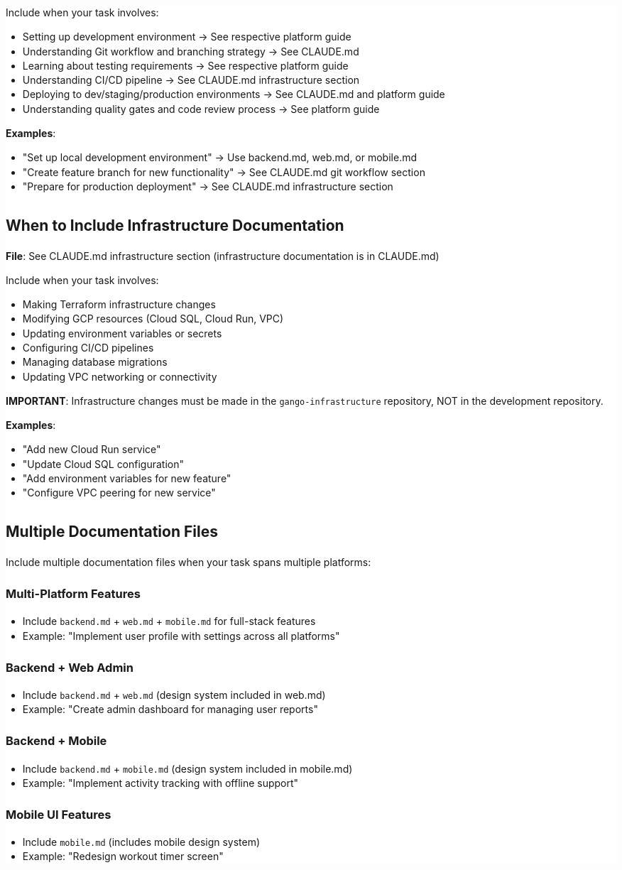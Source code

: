 Include when your task involves:
- Setting up development environment → See respective platform guide
- Understanding Git workflow and branching strategy → See CLAUDE.md
- Learning about testing requirements → See respective platform guide
- Understanding CI/CD pipeline → See CLAUDE.md infrastructure section
- Deploying to dev/staging/production environments → See CLAUDE.md and platform guide
- Understanding quality gates and code review process → See platform guide

**Examples**:
- "Set up local development environment" → Use backend.md, web.md, or mobile.md
- "Create feature branch for new functionality" → See CLAUDE.md git workflow section
- "Prepare for production deployment" → See CLAUDE.md infrastructure section

## When to Include Infrastructure Documentation

**File**: See CLAUDE.md infrastructure section (infrastructure documentation is in CLAUDE.md)

Include when your task involves:
- Making Terraform infrastructure changes
- Modifying GCP resources (Cloud SQL, Cloud Run, VPC)
- Updating environment variables or secrets
- Configuring CI/CD pipelines
- Managing database migrations
- Updating VPC networking or connectivity

**IMPORTANT**: Infrastructure changes must be made in the `gango-infrastructure` repository, NOT in the development repository.

**Examples**:
- "Add new Cloud Run service"
- "Update Cloud SQL configuration"
- "Add environment variables for new feature"
- "Configure VPC peering for new service"

## Multiple Documentation Files

Include multiple documentation files when your task spans multiple platforms:

### Multi-Platform Features
- Include `backend.md` + `web.md` + `mobile.md` for full-stack features
- Example: "Implement user profile with settings across all platforms"

### Backend + Web Admin
- Include `backend.md` + `web.md` (design system included in web.md)
- Example: "Create admin dashboard for managing user reports"

### Backend + Mobile
- Include `backend.md` + `mobile.md` (design system included in mobile.md)
- Example: "Implement activity tracking with offline support"

### Mobile UI Features
- Include `mobile.md` (includes mobile design system)
- Example: "Redesign workout timer screen"
